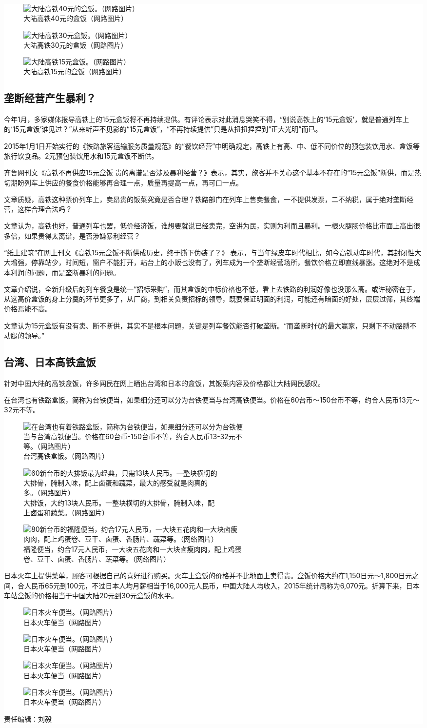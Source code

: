   <figure id="attachment_9069402" style="width: 449px" class="wp-caption aligncenter"><img class="size-full wp-image-9069402" src="https://i.epochtimes.com/assets/uploads/2017/04/bcdeeec78f217b56447c3a281a6d5a7e.jpeg" alt="大陆高铁40元的盒饭。（网路图片）" width="449" b="251" /><figcaption class="wp-caption-text">大陆高铁40元的盒饭（网路图片）</figcaption></figure>  <figure id="attachment_9069401" style="width: 450px" class="wp-caption aligncenter"><img class="size-medium wp-image-9069401" src="https://i.epochtimes.com/assets/uploads/2017/04/2f6d05b65ec1aa41f4048a4baa019789-450x293.jpg" alt="大陆高铁30元盒饭。（网路图片）" width="450" b="293" /><figcaption class="wp-caption-text">大陆高铁30元的盒饭（网路图片）</figcaption></figure>  <figure id="attachment_9069398" style="width: 450px" class="wp-caption aligncenter"><img class="size-medium wp-image-9069398" src="https://i.epochtimes.com/assets/uploads/2017/04/0327b7ca09cba5eb3f9754b16d404b06-450x338.jpg" alt="大陆高铁15元盒饭。（网路图片）" width="450" b="338" /><figcaption class="wp-caption-text">大陆高铁15元的盒饭（网路图片）</figcaption></figure>  <h2><ahref="/gb/tag/%E5%9E%84%E6%96%AD.md#1">垄断</a>经营产生暴利？</h2>  <p>今年1月，多家媒体报导高铁上的15元盒饭将不再持续提供。有评论表示对此消息哭笑不得，“别说高铁上的‘15元盒饭’，就是普通列车上的‘15元盒饭’谁见过？”从来听声不见影的“15元盒饭”，“不再持续提供”只是从扭扭捏捏到“正大光明”而已。</p>
  <p>2015年1月1日开始实行的《铁路旅客运输服务质量规范》的“餐饮经营”中明确规定，高铁上有高、中、低不同价位的预包装饮用水、盒饭等旅行饮食品。2元预包装饮用水和15元盒饭不断供。</p>
  <p>齐鲁网刊文《高铁不再供应15元盒饭 贵的离谱是否涉及暴利经营？》表示，其实，旅客并不关心这个基本不存在的“15元盒饭”断供，而是热切期盼列车上供应的餐食价格能够再合理一点，质量再提高一点，再可口一点。</p>
  <p>文章质疑，高铁这种票价列车上，卖昂贵的饭菜究竟是否合理？铁路部门在列车上售卖餐食，一不提供发票，二不纳税，属于绝对垄断经营，这样合理合法吗？</p>
  <p>文章认为，高铁也好，普通列车也罢，低价经济饭，谁想要就说已经卖完，空讲为民，实则为利而且暴利。一根火腿肠价格比市面上高出很多倍，如果贵得太离谱，是否涉嫌暴利经营？</p>
  <p>“纸上建筑”在网上刊文《高铁15元盒饭不断供成历史，终于撕下伪装了？》 表示，与当年绿皮车时代相比，如今高铁动车时代，其封闭性大大增强，停靠站少，时间短，窗户不能打开，站台上的小贩也没有了，列车成为一个垄断经营场所，餐饮价格立即直线暴涨。这绝对不是成本利润的问题，而是垄断暴利的问题。</p>
  <p>文章介绍说，全新升级后的列车餐食是统一“招标采购”，而其盒饭的中标价格也不低，看上去铁路的利润好像也没那么高。或许秘密在于，从这高价盒饭的身上分羹的环节更多了，从厂商，到相关负责招标的领导，既要保证明面的利润，可能还有暗面的好处，层层过筛，其终端价格焉能不高。</p>
  <p>文章认为15元盒饭有没有卖、断不断供，其实不是根本问题，关键是列车餐饮能否打破垄断。“而垄断时代的最大赢家，只剩下不动胳膊不动腿的领导。”</p>
  <h2>台湾、日本高铁盒饭</h2>  <p>针对中国大陆的高铁盒饭，许多网民在网上晒出台湾和日本的盒饭，其饭菜内容及价格都让大陆网民感叹。</p>
  <p>在台湾也有铁路盒饭，简称为台铁<ahref="/gb/tag/%E4%BE%BF%E5%BD%93.md#1">便当</a>，如果细分还可以分为台铁便当与台湾高铁便当。价格在60台币～150台币不等，约合人民币13元～32元不等。</p>
  <figure id="attachment_9069416" style="width: 450px" class="wp-caption aligncenter"><img class="size-medium wp-image-9069416" src="https://i.epochtimes.com/assets/uploads/2017/04/0f466dc69856d9beb4ef770994d68dfc-450x247.jpeg" alt="在台湾也有着铁路盒饭，简称为台铁便当，如果细分还可以分为台铁便当与台湾高铁便当。价格在60台币-150台币不等，约合人民币13-32元不等。（网路图片）" width="450" b="247" /><figcaption class="wp-caption-text">台湾高铁盒饭。（网路图片）</figcaption></figure>  <figure id="attachment_9069417" style="width: 400px" class="wp-caption aligncenter"><img class="size-full wp-image-9069417" src="https://i.epochtimes.com/assets/uploads/2017/04/a9d17a4d7bf3e29498b612b77d4ad1e8.jpeg" alt="60新台币的大排饭最为经典，只需13块人民币。一整块横切的大排骨，腌制入味，配上卤蛋和蔬菜，最大的感受就是肉真的多。（网路图片）" width="400" b="300" /><figcaption class="wp-caption-text">大排饭，大约13块人民币。一整块横切的大排骨，腌制入味，配上卤蛋和蔬菜。（网路图片）</figcaption></figure>  <figure id="attachment_9069418" style="width: 450px" class="wp-caption aligncenter"><img class="size-medium wp-image-9069418" src="https://i.epochtimes.com/assets/uploads/2017/04/b46cb70d72d11e9ace66ec84a85949fe-450x274.jpeg" alt="80新台币的福隆便当，约合17元人民币，一大块五花肉和一大块卤瘦肉肉，配上鸡蛋卷、豆干、卤蛋、香肠片、蔬菜等。（网络图片）" width="450" b="274" /><figcaption class="wp-caption-text">福隆<ahref="/gb/tag/%E4%BE%BF%E5%BD%93.md#1">便当</a>，约合17元人民币，一大块五花肉和一大块卤瘦肉肉，配上鸡蛋卷、豆干、卤蛋、香肠片、蔬菜等。（网络图片）</figcaption></figure>  <p>日本火车上提供菜单，顾客可根据自己的喜好进行购买。火车上盒饭的价格并不比地面上卖得贵。盒饭价格大约在1,150日元～1,800日元之间，合人民币65元到100元，不过日本人均月薪相当于16,000元人民币，中国大陆人均收入，2015年统计局称为6,070元。折算下来，日本车站盒饭的价格相当于中国大陆20元到30元盒饭的水平。</p>
  <figure id="attachment_9069444" style="width: 450px" class="wp-caption aligncenter"><img class="size-medium wp-image-9069444" src="https://i.epochtimes.com/assets/uploads/2017/04/905993b8d54e3c2532b125516eb81b4b-450x287.jpg" alt="日本火车便当。（网路图片）" width="450" b="287" /><figcaption class="wp-caption-text">日本火车便当（网路图片）</figcaption></figure>  <figure id="attachment_9069445" style="width: 436px" class="wp-caption aligncenter"><img class="size-full wp-image-9069445" src="https://i.epochtimes.com/assets/uploads/2017/04/5af7faf63d3a411a14c0700ff1476800.jpg" alt="日本火车便当。（网路图片）" width="436" b="293" /><figcaption class="wp-caption-text">日本火车便当（网路图片）</figcaption></figure>  <figure id="attachment_9069446" style="width: 450px" class="wp-caption aligncenter"><img class="size-medium wp-image-9069446" src="https://i.epochtimes.com/assets/uploads/2017/04/23c4ec58c11bd95ca30c3bd3e25009be-450x429.jpg" alt="日本火车便当。（网路图片）" width="450" b="429" /><figcaption class="wp-caption-text">日本火车便当（网路图片）</figcaption></figure>  <figure id="attachment_9069449" style="width: 450px" class="wp-caption aligncenter"><img class="size-medium wp-image-9069449" src="https://i.epochtimes.com/assets/uploads/2017/04/e8963572012c521c149253a59e65428c-450x271.jpg" alt="日本火车便当。（网路图片）" width="450" b="271" /><figcaption class="wp-caption-text">日本火车便当（网路图片）</figcaption></figure>  <p>责任编辑：刘毅</p>